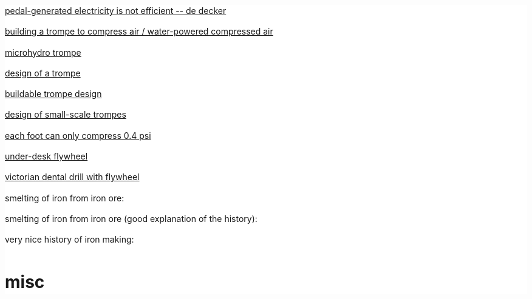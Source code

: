 [pedal-generated electricity is not efficient -- de decker](https://solar.lowtechmagazine.com/2011/05/bike-powered-electricity-generators-are-not-sustainable/)

[building a trompe to compress air / water-powered compressed air](https://solar.lowtechmagazine.com/2011/05/bike-powered-electricity-generators-are-not-sustainable/)

[microhydro trompe](https://www.youtube.com/watch?v=gy4jhhneY8k)

[design of a trompe](https://www.youtube.com/watch?v=I85esMMoRa4)

[buildable trompe design](https://www.youtube.com/watch?v=uvf0lD5xzH0&t=283s)

[design of small-scale trompes](https://www.hlhprototypes.com/hlh-tech-series-the-trompe-a-lost-technology/#:~:text=Around%20the%20nineteenth%20century%2C%20if,without%20electricity%20or%20moving%20parts.)

[each foot can only compress 0.4 psi](https://www.reddit.com/r/Permaculture/comments/62vggg/trompes_and_water_rams_anybody_playing_around/)

[under-desk flywheel](https://www.amazon.com/Upgraded-Exerciser-Heavy-duty-Flywheel-Stationary/dp/B096JZGZBT)  

<iframe width="560" height="315" src="https://www.youtube.com/embed/EMazLuxpzxE?si=9m1t2Ls7FdbQvWnn" title="YouTube video player" frameborder="0" allow="accelerometer; autoplay; clipboard-write; encrypted-media; gyroscope; picture-in-picture; web-share" allowfullscreen></iframe>

[victorian dental drill with flywheel](https://www.pinterest.com/pin/457185799654437847/)

smelting of iron from iron ore:

<iframe width="560" height="315" src="https://www.youtube.com/embed/RuCnZClWwpQ?si=fk0DjuVAEIlgJYLQ" title="YouTube video player" frameborder="0" allow="accelerometer; autoplay; clipboard-write; encrypted-media; gyroscope; picture-in-picture; web-share" allowfullscreen></iframe>

smelting of iron from iron ore (good explanation of the history):

<iframe width="560" height="315" src="https://www.youtube.com/embed/W6uFAv9L734?si=lqqJwXLtdG1U-3VN" title="YouTube video player" frameborder="0" allow="accelerometer; autoplay; clipboard-write; encrypted-media; gyroscope; picture-in-picture; web-share" allowfullscreen></iframe>

very nice history of iron making:

<iframe width="560" height="315" src="https://www.youtube.com/embed/eYga8cdUSnM?si=zpWmpsPfw3WkNwy-" title="YouTube video player" frameborder="0" allow="accelerometer; autoplay; clipboard-write; encrypted-media; gyroscope; picture-in-picture; web-share" allowfullscreen></iframe>

<iframe width="560" height="315" src="https://www.youtube.com/embed/wh_oNh3lxYM?si=M_3wYXRw2Gvch2hO" title="YouTube video player" frameborder="0" allow="accelerometer; autoplay; clipboard-write; encrypted-media; gyroscope; picture-in-picture; web-share" allowfullscreen></iframe>

<iframe width="560" height="315" src="https://www.youtube.com/embed/Yw74QRKaqss?si=-ukPPk0hkbZZvDjB" title="YouTube video player" frameborder="0" allow="accelerometer; autoplay; clipboard-write; encrypted-media; gyroscope; picture-in-picture; web-share" allowfullscreen></iframe>

<iframe width="560" height="315" src="https://www.youtube.com/embed/2M4FZn7xwcg?si=XeIijNqwjXulh858" title="YouTube video player" frameborder="0" allow="accelerometer; autoplay; clipboard-write; encrypted-media; gyroscope; picture-in-picture; web-share" allowfullscreen></iframe>

# misc
